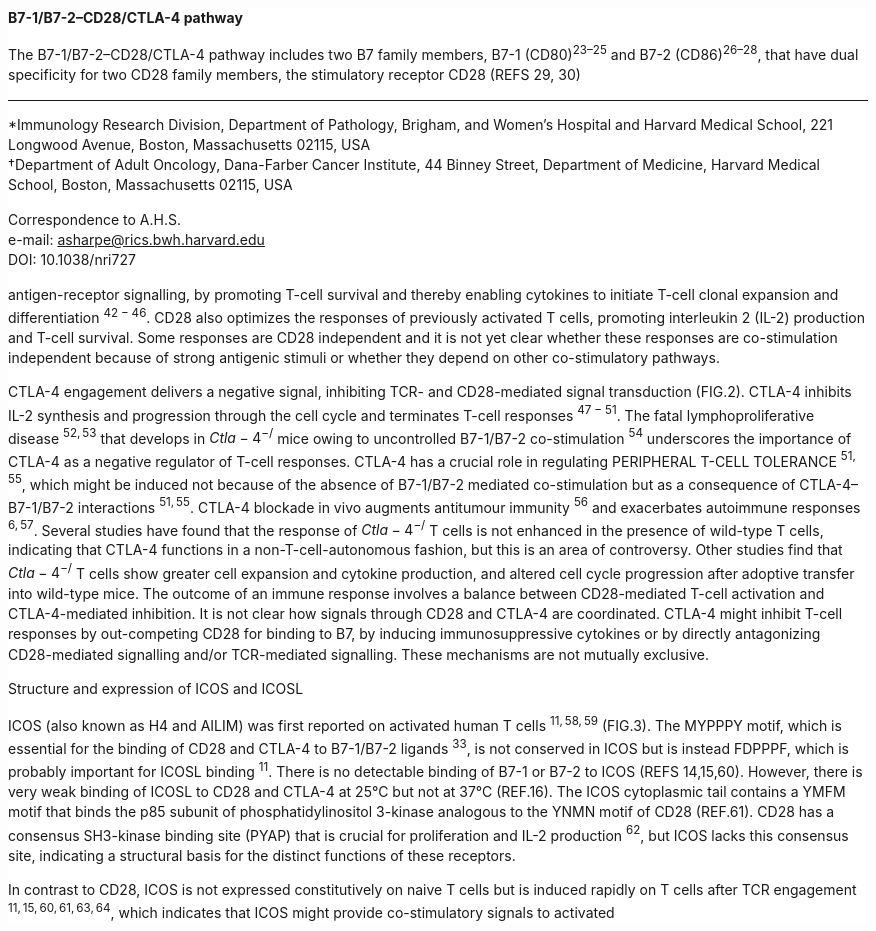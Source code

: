 
**B7-1/B7-2–CD28/CTLA-4 pathway**

The B7-1/B7-2–CD28/CTLA-4 pathway includes two B7 family members, B7-1 (CD80)<sup>23–25</sup> and B7-2 (CD86)<sup>26–28</sup>, that have dual specificity for two CD28 family members, the stimulatory receptor CD28 (REFS 29, 30)

---

*Immunology Research Division, Department of Pathology, Brigham, and Women’s Hospital and Harvard Medical School, 221 Longwood Avenue, Boston, Massachusetts 02115, USA  
†Department of Adult Oncology, Dana-Farber Cancer Institute, 44 Binney Street, Department of Medicine, Harvard Medical School, Boston, Massachusetts 02115, USA  

Correspondence to A.H.S.  
e-mail: asharpe@rics.bwh.harvard.edu  
DOI: 10.1038/nri727

antigen-receptor signalling, by promoting T-cell survival and thereby enabling cytokines to initiate T-cell clonal expansion and differentiation ${ }^{42-46}$. CD28 also optimizes the responses of previously activated T cells, promoting interleukin 2 (IL-2) production and T-cell survival. Some responses are CD28 independent and it is not yet clear whether these responses are co-stimulation independent because of strong antigenic stimuli or whether they depend on other co-stimulatory pathways.

CTLA-4 engagement delivers a negative signal, inhibiting TCR- and CD28-mediated signal transduction (FIG.2). CTLA-4 inhibits IL-2 synthesis and progression through the cell cycle and terminates T-cell responses ${ }^{47-51}$. The fatal lymphoproliferative disease ${ }^{52,53}$ that develops in $C t l a-4^{-/}$ mice owing to uncontrolled B7-1/B7-2 co-stimulation ${ }^{54}$ underscores the importance of CTLA-4 as a negative regulator of T-cell responses. CTLA-4 has a crucial role in regulating PERIPHERAL T-CELL TOLERANCE ${ }^{51,55}$, which might be induced not because of the absence of B7-1/B7-2 mediated co-stimulation but as a consequence of CTLA-4–B7-1/B7-2 interactions ${ }^{51,55}$. CTLA-4 blockade in vivo augments antitumour immunity ${ }^{56}$ and exacerbates autoimmune responses ${ }^{6,57}$. Several studies have found that the response of $C t l a-4^{-/}$ T cells is not enhanced in the presence of wild-type T cells, indicating that CTLA-4 functions in a non-T-cell-autonomous fashion, but this is an area of controversy. Other studies find that $C t l a-4^{-/}$ T cells show greater cell expansion and cytokine production, and altered cell cycle progression after adoptive transfer into wild-type mice. The outcome of an immune response involves a balance between CD28-mediated T-cell activation and CTLA-4-mediated inhibition. It is not clear how signals through CD28 and CTLA-4 are coordinated. CTLA-4 might inhibit T-cell responses by out-competing CD28 for binding to B7, by inducing immunosuppressive cytokines or by directly antagonizing CD28-mediated signalling and/or TCR-mediated signalling. These mechanisms are not mutually exclusive.

Structure and expression of ICOS and ICOSL

ICOS (also known as H4 and AILIM) was first reported on activated human T cells ${ }^{11,58,59}$ (FIG.3). The MYPPPY motif, which is essential for the binding of CD28 and CTLA-4 to B7-1/B7-2 ligands ${ }^{33}$, is not conserved in ICOS but is instead FDPPPF, which is probably important for ICOSL binding ${ }^{11}$. There is no detectable binding of B7-1 or B7-2 to ICOS (REFS 14,15,60). However, there is very weak binding of ICOSL to CD28 and CTLA-4 at 25°C but not at 37°C (REF.16). The ICOS cytoplasmic tail contains a YMFM motif that binds the p85 subunit of phosphatidylinositol 3-kinase analogous to the YNMN motif of CD28 (REF.61). CD28 has a consensus SH3-kinase binding site (PYAP) that is crucial for proliferation and IL-2 production ${ }^{62}$, but ICOS lacks this consensus site, indicating a structural basis for the distinct functions of these receptors.

In contrast to CD28, ICOS is not expressed constitutively on naive T cells but is induced rapidly on T cells after TCR engagement ${ }^{11,15,60,61,63,64}$, which indicates that ICOS might provide co-stimulatory signals to activated
